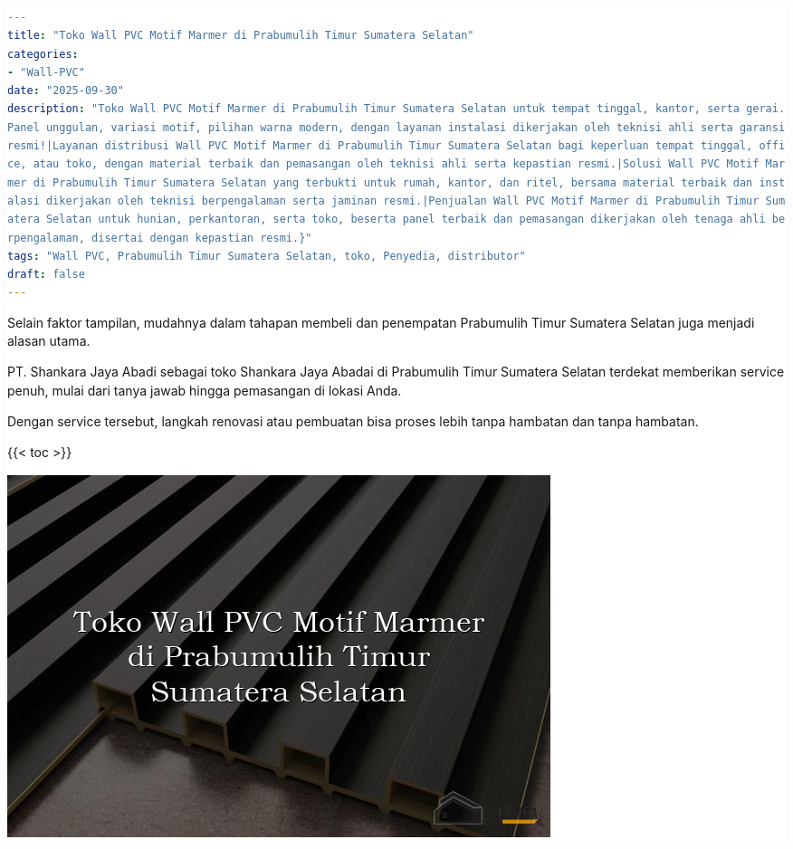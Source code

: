 ```yaml
---
title: "Toko Wall PVC Motif Marmer di Prabumulih Timur Sumatera Selatan"
categories: 
- "Wall-PVC"
date: "2025-09-30"
description: "Toko Wall PVC Motif Marmer di Prabumulih Timur Sumatera Selatan untuk tempat tinggal, kantor, serta gerai. Panel unggulan, variasi motif, pilihan warna modern, dengan layanan instalasi dikerjakan oleh teknisi ahli serta garansi resmi!|Layanan distribusi Wall PVC Motif Marmer di Prabumulih Timur Sumatera Selatan bagi keperluan tempat tinggal, office, atau toko, dengan material terbaik dan pemasangan oleh teknisi ahli serta kepastian resmi.|Solusi Wall PVC Motif Marmer di Prabumulih Timur Sumatera Selatan yang terbukti untuk rumah, kantor, dan ritel, bersama material terbaik dan instalasi dikerjakan oleh teknisi berpengalaman serta jaminan resmi.|Penjualan Wall PVC Motif Marmer di Prabumulih Timur Sumatera Selatan untuk hunian, perkantoran, serta toko, beserta panel terbaik dan pemasangan dikerjakan oleh tenaga ahli berpengalaman, disertai dengan kepastian resmi.}"
tags: "Wall PVC, Prabumulih Timur Sumatera Selatan, toko, Penyedia, distributor"
draft: false
---
```


Selain faktor tampilan, mudahnya dalam tahapan membeli dan penempatan Prabumulih Timur Sumatera Selatan juga menjadi alasan utama.

PT. Shankara Jaya Abadi sebagai toko Shankara Jaya Abadai di Prabumulih Timur Sumatera Selatan terdekat memberikan service penuh, mulai dari tanya jawab hingga pemasangan di lokasi Anda.

Dengan service tersebut, langkah renovasi atau pembuatan bisa proses lebih tanpa hambatan dan tanpa hambatan.

{{< toc >}}

![Toko Wall PVC Motif Marmer di Prabumulih Timur Sumatera Selatan](/images/Wall-PVC/Toko-Wall-PVC-Motif-Marmer-di-Prabumulih-Timur-Sumatera-Selatan.png)
